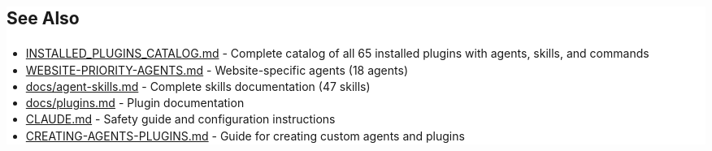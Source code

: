 ## See Also

- [INSTALLED_PLUGINS_CATALOG.md](INSTALLED_PLUGINS_CATALOG.md) - Complete catalog of all 65 installed plugins with agents, skills, and commands
- [WEBSITE-PRIORITY-AGENTS.md](WEBSITE-PRIORITY-AGENTS.md) - Website-specific agents (18 agents)
- [docs/agent-skills.md](docs/agent-skills.md) - Complete skills documentation (47 skills)
- [docs/plugins.md](docs/plugins.md) - Plugin documentation
- [CLAUDE.md](CLAUDE.md) - Safety guide and configuration instructions
- [CREATING-AGENTS-PLUGINS.md](CREATING-AGENTS-PLUGINS.md) - Guide for creating custom agents and plugins
